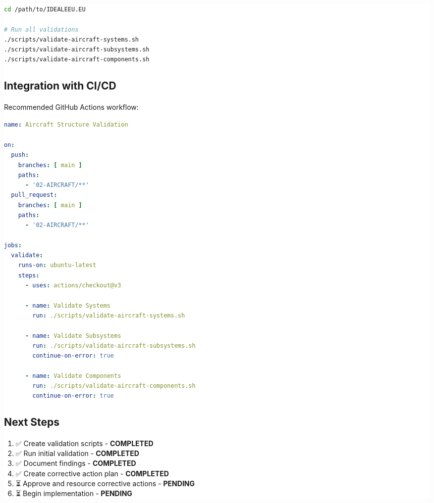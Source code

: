 ```bash
cd /path/to/IDEALEEU.EU

# Run all validations
./scripts/validate-aircraft-systems.sh
./scripts/validate-aircraft-subsystems.sh
./scripts/validate-aircraft-components.sh
```

## Integration with CI/CD

Recommended GitHub Actions workflow:

```yaml
name: Aircraft Structure Validation

on:
  push:
    branches: [ main ]
    paths:
      - '02-AIRCRAFT/**'
  pull_request:
    branches: [ main ]
    paths:
      - '02-AIRCRAFT/**'

jobs:
  validate:
    runs-on: ubuntu-latest
    steps:
      - uses: actions/checkout@v3
      
      - name: Validate Systems
        run: ./scripts/validate-aircraft-systems.sh
        
      - name: Validate Subsystems
        run: ./scripts/validate-aircraft-subsystems.sh
        continue-on-error: true
        
      - name: Validate Components
        run: ./scripts/validate-aircraft-components.sh
        continue-on-error: true
```

## Next Steps

1. ✅ Create validation scripts - **COMPLETED**
2. ✅ Run initial validation - **COMPLETED**
3. ✅ Document findings - **COMPLETED**
4. ✅ Create corrective action plan - **COMPLETED**
5. ⏳ Approve and resource corrective actions - **PENDING**
6. ⏳ Begin implementation - **PENDING**
